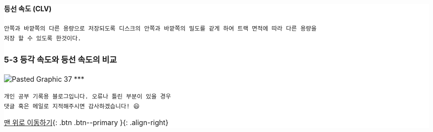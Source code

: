 #### 등선 속도 (CLV)
	안쪽과 바깥쪽의 다른 용량으로 저장되도록 디스크의 안쪽과 바깥쪽의 밀도를 같게 하여 트랙 면적에 따라 다른 용량을
	저장 할 수 있도록 한것이다.

### 5-3 등각 속도와 등선 속도의 비교
<img width="736" alt="Pasted Graphic 37" src="https://user-images.githubusercontent.com/88019314/155455523-118aa05e-3b3f-40a7-8894-314a031b64fc.png">
***
<br>

    개인 공부 기록용 블로그입니다. 오류나 틀린 부분이 있을 경우 
    댓글 혹은 메일로 지적해주시면 감사하겠습니다! 😄

[맨 위로 이동하기](#){: .btn .btn--primary }{: .align-right}